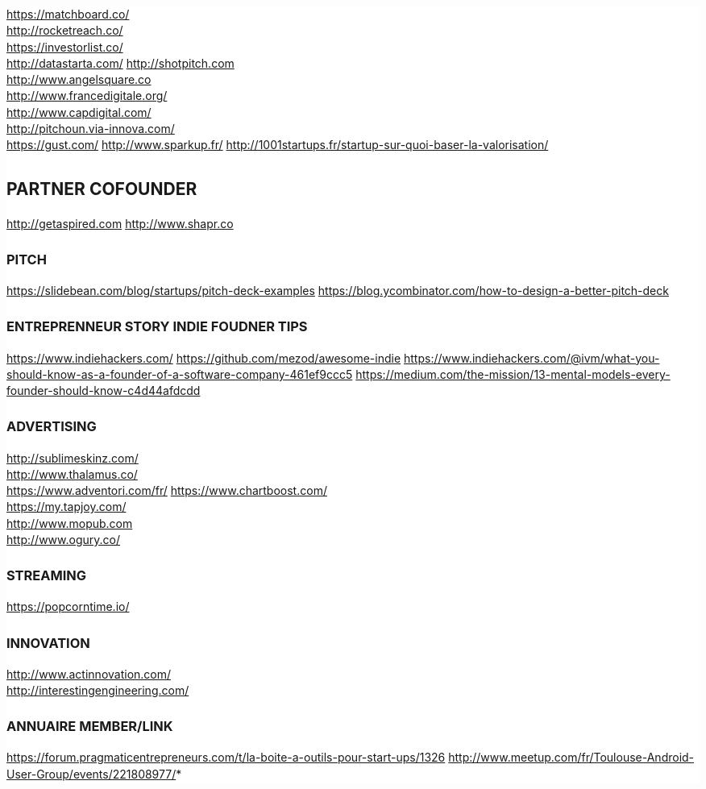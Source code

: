 https://matchboard.co/  
http://rocketreach.co/  
https://investorlist.co/  
http://datastarta.com/
http://shotpitch.com  
http://www.angelsquare.co  
http://www.francedigitale.org/  
http://www.capdigital.com/  
http://pitchoun.via-innova.com/  
https://gust.com/
http://www.sparkup.fr/
http://1001startups.fr/startup-sur-quoi-baser-la-valorisation/


## PARTNER COFOUNDER
http://getaspired.com
http://www.shapr.co

### PITCH
https://slidebean.com/blog/startups/pitch-deck-examples
https://blog.ycombinator.com/how-to-design-a-better-pitch-deck

### ENTREPRENNEUR STORY INDIE FOUDNER TIPS
https://www.indiehackers.com/
https://github.com/mezod/awesome-indie
https://www.indiehackers.com/@ivm/what-you-should-know-as-a-founder-of-a-software-company-461ef9ccc5
https://medium.com/the-mission/13-mental-models-every-founder-should-know-c4d44afdcdd 



### ADVERTISING
http://sublimeskinz.com/  
http://www.thalamus.co/  
https://www.adventori.com/fr/
https://www.chartboost.com/  
https://my.tapjoy.com/  
http://www.mopub.com  
http://www.ogury.co/

### STREAMING
https://popcorntime.io/  


### INNOVATION
http://www.actinnovation.com/  
http://interestingengineering.com/  


### ANNUAIRE MEMBER/LINK
https://forum.pragmaticentrepreneurs.com/t/la-boite-a-outils-pour-start-ups/1326
http://www.meetup.com/fr/Toulouse-Android-User-Group/events/221808977/*
